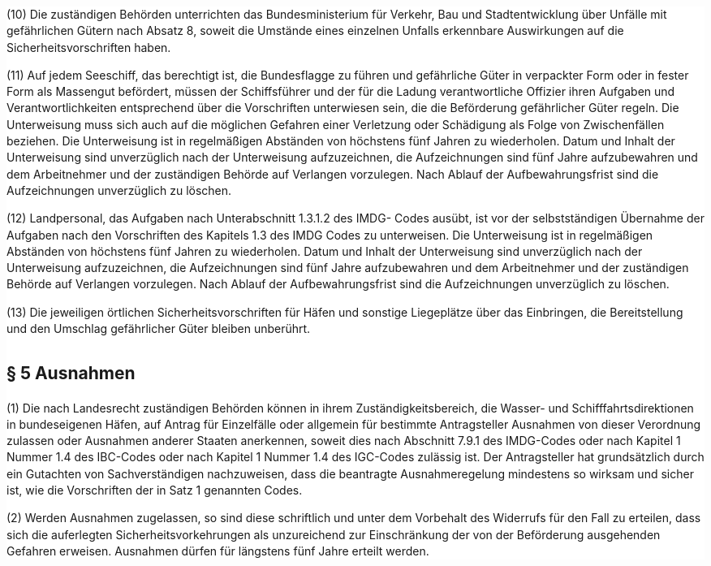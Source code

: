 (10) Die zuständigen Behörden unterrichten das Bundesministerium für
Verkehr, Bau und Stadtentwicklung über Unfälle mit gefährlichen Gütern
nach Absatz 8, soweit die Umstände eines einzelnen Unfalls erkennbare
Auswirkungen auf die Sicherheitsvorschriften haben.

(11) Auf jedem Seeschiff, das berechtigt ist, die Bundesflagge zu
führen und gefährliche Güter in verpackter Form oder in fester Form
als Massengut befördert, müssen der Schiffsführer und der für die
Ladung verantwortliche Offizier ihren Aufgaben und
Verantwortlichkeiten entsprechend über die Vorschriften unterwiesen
sein, die die Beförderung gefährlicher Güter regeln. Die Unterweisung
muss sich auch auf die möglichen Gefahren einer Verletzung oder
Schädigung als Folge von Zwischenfällen beziehen. Die Unterweisung ist
in regelmäßigen Abständen von höchstens fünf Jahren zu wiederholen.
Datum und Inhalt der Unterweisung sind unverzüglich nach der
Unterweisung aufzuzeichnen, die Aufzeichnungen sind fünf Jahre
aufzubewahren und dem Arbeitnehmer und der zuständigen Behörde auf
Verlangen vorzulegen. Nach Ablauf der Aufbewahrungsfrist sind die
Aufzeichnungen unverzüglich zu löschen.

(12) Landpersonal, das Aufgaben nach Unterabschnitt 1.3.1.2 des IMDG-
Codes ausübt, ist vor der selbstständigen Übernahme der Aufgaben nach
den Vorschriften des Kapitels 1.3 des IMDG Codes zu unterweisen. Die
Unterweisung ist in regelmäßigen Abständen von höchstens fünf Jahren
zu wiederholen. Datum und Inhalt der Unterweisung sind unverzüglich
nach der Unterweisung aufzuzeichnen, die Aufzeichnungen sind fünf
Jahre aufzubewahren und dem Arbeitnehmer und der zuständigen Behörde
auf Verlangen vorzulegen. Nach Ablauf der Aufbewahrungsfrist sind die
Aufzeichnungen unverzüglich zu löschen.

(13) Die jeweiligen örtlichen Sicherheitsvorschriften für Häfen und
sonstige Liegeplätze über das Einbringen, die Bereitstellung und den
Umschlag gefährlicher Güter bleiben unberührt.

## § 5 Ausnahmen

(1) Die nach Landesrecht zuständigen Behörden können in ihrem
Zuständigkeitsbereich, die Wasser- und Schifffahrtsdirektionen in
bundeseigenen Häfen, auf Antrag für Einzelfälle oder allgemein für
bestimmte Antragsteller Ausnahmen von dieser Verordnung zulassen oder
Ausnahmen anderer Staaten anerkennen, soweit dies nach Abschnitt 7.9.1
des IMDG-Codes oder nach Kapitel 1 Nummer 1.4 des IBC-Codes oder nach
Kapitel 1 Nummer 1.4 des IGC-Codes zulässig ist. Der Antragsteller hat
grundsätzlich durch ein Gutachten von Sachverständigen nachzuweisen,
dass die beantragte Ausnahmeregelung mindestens so wirksam und sicher
ist, wie die Vorschriften der in Satz 1 genannten Codes.

(2) Werden Ausnahmen zugelassen, so sind diese schriftlich und unter
dem Vorbehalt des Widerrufs für den Fall zu erteilen, dass sich die
auferlegten Sicherheitsvorkehrungen als unzureichend zur Einschränkung
der von der Beförderung ausgehenden Gefahren erweisen. Ausnahmen
dürfen für längstens fünf Jahre erteilt werden.
